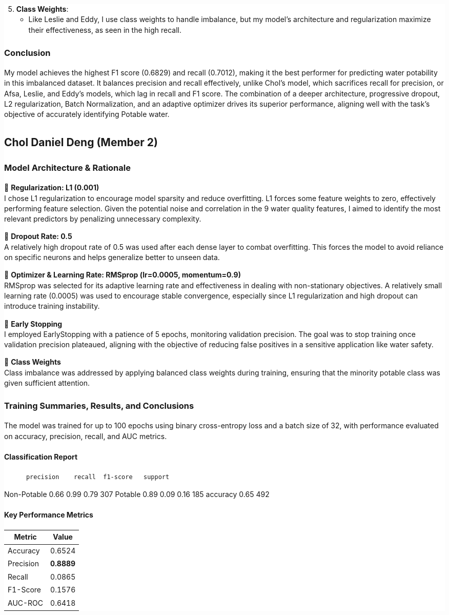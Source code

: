 5. **Class Weights**:
   - Like Leslie and Eddy, I use class weights to handle imbalance, but my model’s architecture and regularization maximize their effectiveness, as seen in the high recall.

### Conclusion

My model achieves the highest F1 score (0.6829) and recall (0.7012), making it the best performer for predicting water potability in this imbalanced dataset. It balances precision and recall effectively, unlike Chol’s model, which sacrifices recall for precision, or Afsa, Leslie, and Eddy’s models, which lag in recall and F1 score. The combination of a deeper architecture, progressive dropout, L2 regularization, Batch Normalization, and an adaptive optimizer drives its superior performance, aligning well with the task’s objective of accurately identifying Potable water.

## Chol Daniel Deng (Member 2)

### Model Architecture & Rationale

🔘 **Regularization: L1 (0.001)**  
I chose L1 regularization to encourage model sparsity and reduce overfitting. L1 forces some feature weights to zero, effectively performing feature selection. Given the potential noise and correlation in the 9 water quality features, I aimed to identify the most relevant predictors by penalizing unnecessary complexity.

🔘 **Dropout Rate: 0.5**  
A relatively high dropout rate of 0.5 was used after each dense layer to combat overfitting. This forces the model to avoid reliance on specific neurons and helps generalize better to unseen data.

🔘 **Optimizer & Learning Rate: RMSprop (lr=0.0005, momentum=0.9)**  
RMSprop was selected for its adaptive learning rate and effectiveness in dealing with non-stationary objectives. A relatively small learning rate (0.0005) was used to encourage stable convergence, especially since L1 regularization and high dropout can introduce training instability.

🔘 **Early Stopping**  
I employed EarlyStopping with a patience of 5 epochs, monitoring validation precision. The goal was to stop training once validation precision plateaued, aligning with the objective of reducing false positives in a sensitive application like water safety.

🔘 **Class Weights**  
Class imbalance was addressed by applying balanced class weights during training, ensuring that the minority potable class was given sufficient attention.

### Training Summaries, Results, and Conclusions

The model was trained for up to 100 epochs using binary cross-entropy loss and a batch size of 32, with performance evaluated on accuracy, precision, recall, and AUC metrics.

#### Classification Report
          precision    recall  f1-score   support
Non-Potable 0.66 0.99 0.79 307
Potable 0.89 0.09 0.16 185
accuracy 0.65 492


#### Key Performance Metrics
| Metric         | Value    |
|----------------|----------|
| Accuracy       | 0.6524   |
| Precision      | **0.8889** |
| Recall         | 0.0865   |
| F1-Score       | 0.1576   |
| AUC-ROC        | 0.6418   |

